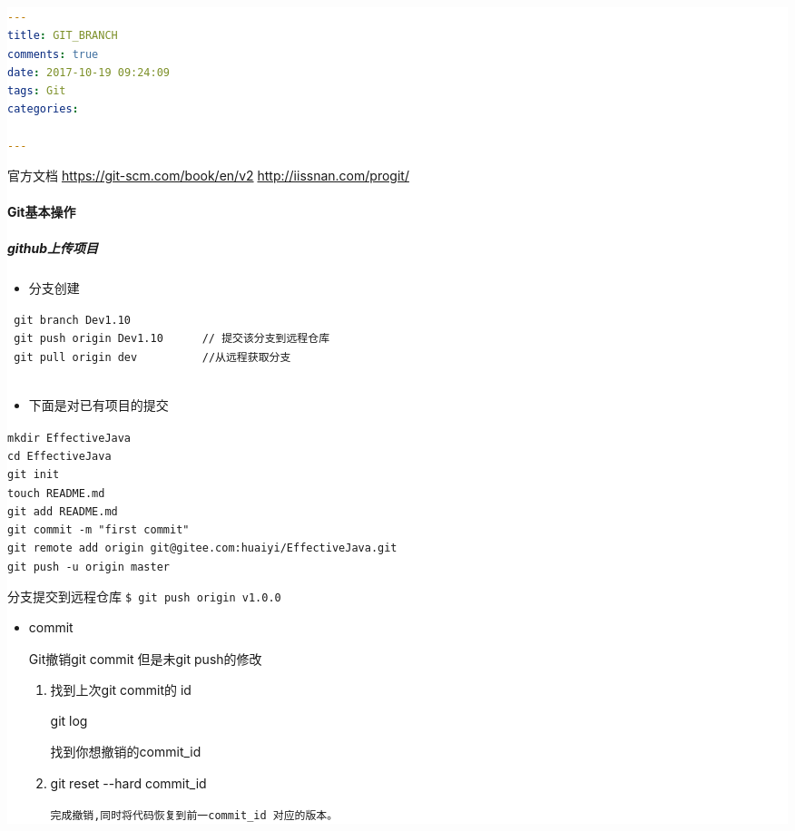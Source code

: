 ```yaml
---
title: GIT_BRANCH
comments: true
date: 2017-10-19 09:24:09
tags: Git
categories:

---
```


官方文档
https://git-scm.com/book/en/v2
http://iissnan.com/progit/

#### Git基本操作

#####  github上传项目 

*  分支创建

```
 git branch Dev1.10 
 git push origin Dev1.10 　　　// 提交该分支到远程仓库
 git pull origin dev          //从远程获取分支
       
```

*  下面是对已有项目的提交

```
mkdir EffectiveJava
cd EffectiveJava
git init
touch README.md
git add README.md
git commit -m "first commit"
git remote add origin git@gitee.com:huaiyi/EffectiveJava.git
git push -u origin master
```

分支提交到远程仓库
`$ git push origin v1.0.0 `

* commit

  Git撤销git commit 但是未git push的修改

  1. 找到上次git commit的 id

       git log 

       找到你想撤销的commit_id

  2. git reset --hard commit_id

         完成撤销,同时将代码恢复到前一commit_id 对应的版本。

